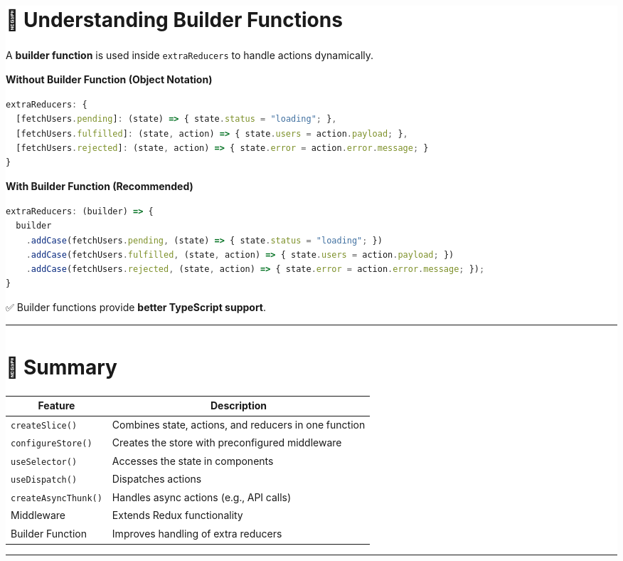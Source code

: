 # **🔹 Understanding Builder Functions**
A **builder function** is used inside `extraReducers` to handle actions dynamically.

**Without Builder Function (Object Notation)**
```javascript
extraReducers: {
  [fetchUsers.pending]: (state) => { state.status = "loading"; },
  [fetchUsers.fulfilled]: (state, action) => { state.users = action.payload; },
  [fetchUsers.rejected]: (state, action) => { state.error = action.error.message; }
}
```

**With Builder Function (Recommended)**
```javascript
extraReducers: (builder) => {
  builder
    .addCase(fetchUsers.pending, (state) => { state.status = "loading"; })
    .addCase(fetchUsers.fulfilled, (state, action) => { state.users = action.payload; })
    .addCase(fetchUsers.rejected, (state, action) => { state.error = action.error.message; });
}
```
✅ Builder functions provide **better TypeScript support**.

---

# **🔹 Summary**
| Feature                | Description |
|----------------------|-------------|
| `createSlice()` | Combines state, actions, and reducers in one function |
| `configureStore()` | Creates the store with preconfigured middleware |
| `useSelector()` | Accesses the state in components |
| `useDispatch()` | Dispatches actions |
| `createAsyncThunk()` | Handles async actions (e.g., API calls) |
| Middleware | Extends Redux functionality |
| Builder Function | Improves handling of extra reducers |

---